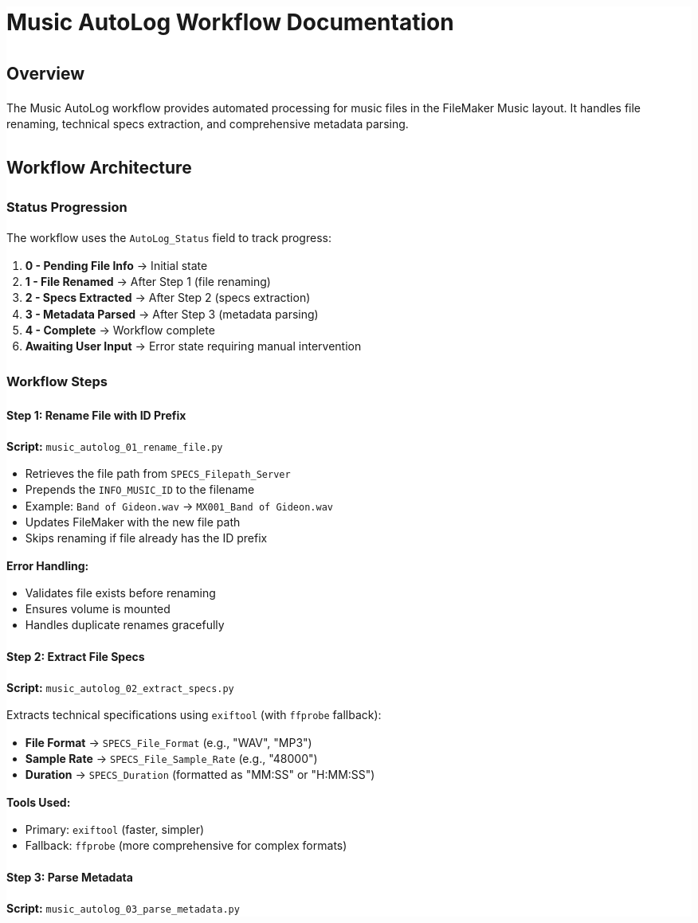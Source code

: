 # Music AutoLog Workflow Documentation

## Overview

The Music AutoLog workflow provides automated processing for music files in the FileMaker Music layout. It handles file renaming, technical specs extraction, and comprehensive metadata parsing.

## Workflow Architecture

### Status Progression

The workflow uses the `AutoLog_Status` field to track progress:

1. **0 - Pending File Info** → Initial state
2. **1 - File Renamed** → After Step 1 (file renaming)
3. **2 - Specs Extracted** → After Step 2 (specs extraction)
4. **3 - Metadata Parsed** → After Step 3 (metadata parsing)
5. **4 - Complete** → Workflow complete
6. **Awaiting User Input** → Error state requiring manual intervention

### Workflow Steps

#### Step 1: Rename File with ID Prefix
**Script:** `music_autolog_01_rename_file.py`

- Retrieves the file path from `SPECS_Filepath_Server`
- Prepends the `INFO_MUSIC_ID` to the filename
- Example: `Band of Gideon.wav` → `MX001_Band of Gideon.wav`
- Updates FileMaker with the new file path
- Skips renaming if file already has the ID prefix

**Error Handling:**
- Validates file exists before renaming
- Ensures volume is mounted
- Handles duplicate renames gracefully

#### Step 2: Extract File Specs
**Script:** `music_autolog_02_extract_specs.py`

Extracts technical specifications using `exiftool` (with `ffprobe` fallback):
- **File Format** → `SPECS_File_Format` (e.g., "WAV", "MP3")
- **Sample Rate** → `SPECS_File_Sample_Rate` (e.g., "48000")
- **Duration** → `SPECS_Duration` (formatted as "MM:SS" or "H:MM:SS")

**Tools Used:**
- Primary: `exiftool` (faster, simpler)
- Fallback: `ffprobe` (more comprehensive for complex formats)

#### Step 3: Parse Metadata
**Script:** `music_autolog_03_parse_metadata.py`
